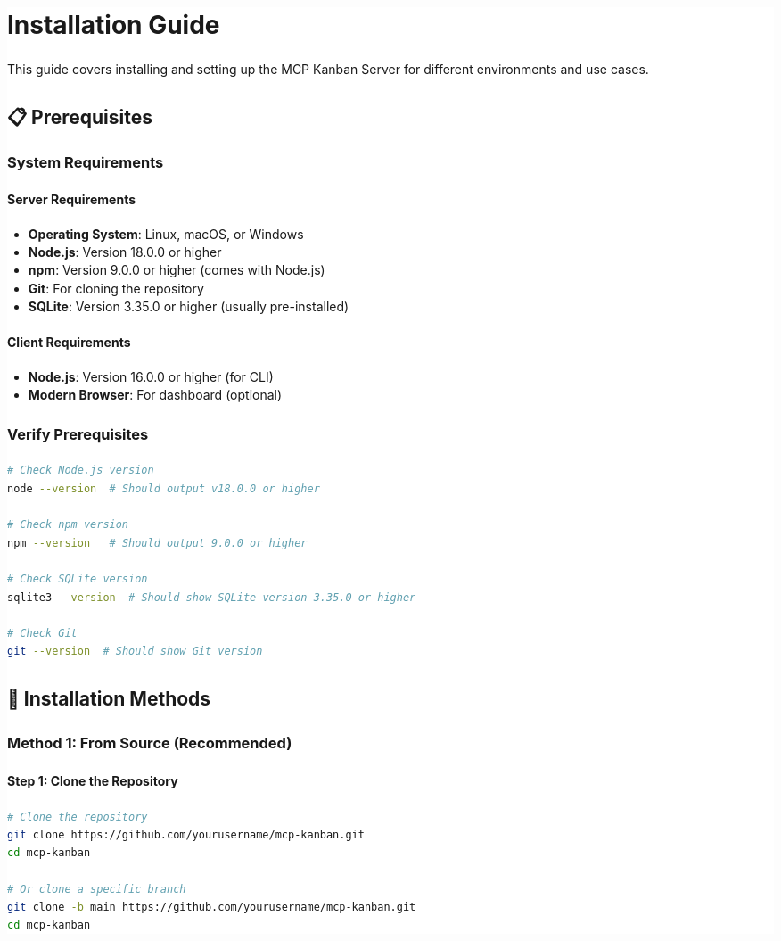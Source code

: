 # Installation Guide

This guide covers installing and setting up the MCP Kanban Server for different environments and use cases.

## 📋 Prerequisites

### System Requirements

#### Server Requirements
- **Operating System**: Linux, macOS, or Windows
- **Node.js**: Version 18.0.0 or higher
- **npm**: Version 9.0.0 or higher (comes with Node.js)
- **Git**: For cloning the repository
- **SQLite**: Version 3.35.0 or higher (usually pre-installed)

#### Client Requirements
- **Node.js**: Version 16.0.0 or higher (for CLI)
- **Modern Browser**: For dashboard (optional)

### Verify Prerequisites

```bash
# Check Node.js version
node --version  # Should output v18.0.0 or higher

# Check npm version
npm --version   # Should output 9.0.0 or higher

# Check SQLite version
sqlite3 --version  # Should show SQLite version 3.35.0 or higher

# Check Git
git --version  # Should show Git version
```

## 🚀 Installation Methods

### Method 1: From Source (Recommended)

#### Step 1: Clone the Repository

```bash
# Clone the repository
git clone https://github.com/yourusername/mcp-kanban.git
cd mcp-kanban

# Or clone a specific branch
git clone -b main https://github.com/yourusername/mcp-kanban.git
cd mcp-kanban
```
